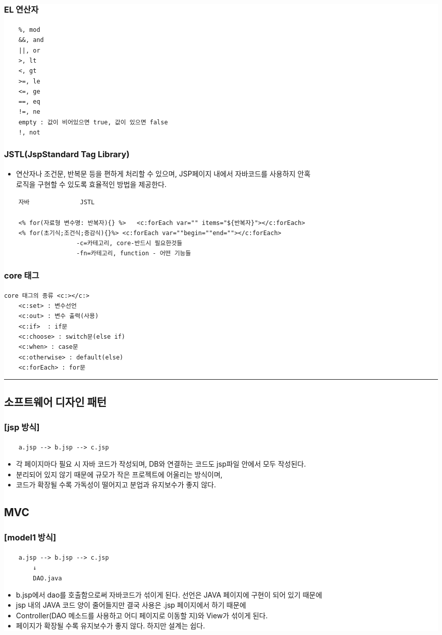### EL 연산자
```
	%, mod
	&&, and
	||, or
	>, lt
	<, gt
	>=, le
	<=, ge
	==, eq
	!=, ne
	empty : 값이 비어있으면 true, 값이 있으면 false
	!, not
```

### JSTL(JspStandard Tag Library)
- 연산자나 조건문, 반복문 등을 편하게 처리할 수 있으며, JSP페이지 내에서 자바코드를 사용하지 안혹   
로직을 구현할 수 있도록 효율적인 방법을 제공한다.
```
	자바				JSTL
		
	<% for(자료형 변수명: 반복자){} %>	<c:forEach var="" items="${반복자}"></c:forEach>
	<% for(초기식;조건식;증감식){}%>	<c:forEach var=""begin=""end=""></c:forEach>
					-c=카테고리, core-반드시 필요한것들
					-fn=카테고리, function - 어떤 기능들
```
### core 태그
```
core 태그의 종류 <c:></c:>
	<c:set>	: 변수선언
	<c:out>	: 변수 출력(사용)
	<c:if>	: if문
	<c:choose> : switch문(else if)
	<c:when> : case문
	<c:otherwise> : default(else)
	<c:forEach> : for문
```

* * *
## 소프트웨어 디자인 패턴

### [jsp 방식]
```
	a.jsp --> b.jsp --> c.jsp
```
- 각 페이지마다 필요 시 자바 코드가 작성되며, DB와 연결하는 코드도 jsp파일 안에서 모두 작성된다. 
- 분리되어 있지 않기 때문에 규모가 작은 프로젝트에 어울리는 방식이며,
- 코드가 확장될 수록 가독성이 떨어지고 분업과 유지보수가 좋지 않다.

## MVC
### [model1 방식]
```
	a.jsp --> b.jsp --> c.jsp
		↓
		DAO.java
```
- b.jsp에서 dao를 호출함으로써 자바코드가 섞이게 된다. 선언은 JAVA 페이지에 구현이 되어 있기 때문에
- jsp 내의 JAVA 코드 양이 줄어들지만 결국 사용은 .jsp 페이지에서 하기 때문에
- Controller(DAO 메소드를 사용하고 어디 페이지로 이동할 지)와 View가 섞이게 된다.
- 페이지가 확장될 수록 유지보수가 좋지 않다. 하지만 설계는 쉽다.
